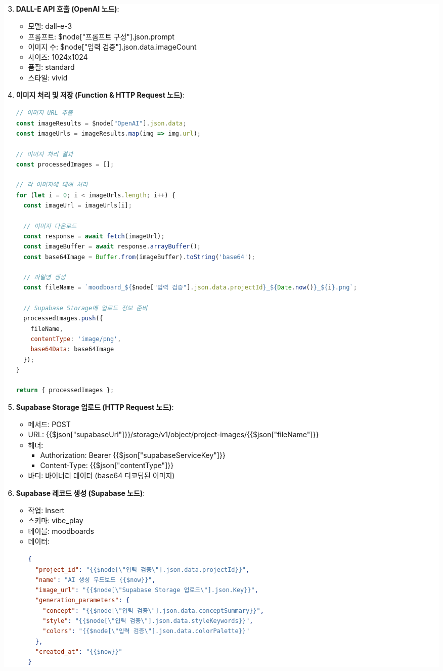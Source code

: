 3. **DALL-E API 호출 (OpenAI 노드)**:
   - 모델: dall-e-3
   - 프롬프트: $node["프롬프트 구성"].json.prompt
   - 이미지 수: $node["입력 검증"].json.data.imageCount
   - 사이즈: 1024x1024
   - 품질: standard
   - 스타일: vivid

4. **이미지 처리 및 저장 (Function & HTTP Request 노드)**:
   ```javascript
   // 이미지 URL 추출
   const imageResults = $node["OpenAI"].json.data;
   const imageUrls = imageResults.map(img => img.url);
   
   // 이미지 처리 결과
   const processedImages = [];
   
   // 각 이미지에 대해 처리
   for (let i = 0; i < imageUrls.length; i++) {
     const imageUrl = imageUrls[i];
     
     // 이미지 다운로드
     const response = await fetch(imageUrl);
     const imageBuffer = await response.arrayBuffer();
     const base64Image = Buffer.from(imageBuffer).toString('base64');
     
     // 파일명 생성
     const fileName = `moodboard_${$node["입력 검증"].json.data.projectId}_${Date.now()}_${i}.png`;
     
     // Supabase Storage에 업로드 정보 준비
     processedImages.push({
       fileName,
       contentType: 'image/png',
       base64Data: base64Image
     });
   }
   
   return { processedImages };
   ```

5. **Supabase Storage 업로드 (HTTP Request 노드)**:
   - 메서드: POST
   - URL: {{$json["supabaseUrl"]}}/storage/v1/object/project-images/{{$json["fileName"]}}
   - 헤더:
     - Authorization: Bearer {{$json["supabaseServiceKey"]}}
     - Content-Type: {{$json["contentType"]}}
   - 바디: 바이너리 데이터 (base64 디코딩된 이미지)

6. **Supabase 레코드 생성 (Supabase 노드)**:
   - 작업: Insert
   - 스키마: vibe_play
   - 테이블: moodboards
   - 데이터:
     ```json
     {
       "project_id": "{{$node[\"입력 검증\"].json.data.projectId}}",
       "name": "AI 생성 무드보드 {{$now}}",
       "image_url": "{{$node[\"Supabase Storage 업로드\"].json.Key}}",
       "generation_parameters": {
         "concept": "{{$node[\"입력 검증\"].json.data.conceptSummary}}",
         "style": "{{$node[\"입력 검증\"].json.data.styleKeywords}}",
         "colors": "{{$node[\"입력 검증\"].json.data.colorPalette}}"
       },
       "created_at": "{{$now}}"
     }